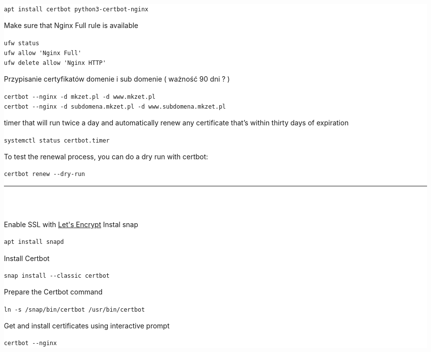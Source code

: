 ```
apt install certbot python3-certbot-nginx
```

Make sure that Nginx Full rule is available

```
ufw status
ufw allow 'Nginx Full'
ufw delete allow 'Nginx HTTP'
```

Przypisanie certyfikatów domenie i sub domenie ( ważność 90 dni ? )

```
certbot --nginx -d mkzet.pl -d www.mkzet.pl
certbot --nginx -d subdomena.mkzet.pl -d www.subdomena.mkzet.pl
```

timer that will run twice a day and automatically renew any certificate that’s within thirty days of expiration

```
systemctl status certbot.timer

```

To test the renewal process, you can do a dry run with certbot:

```
certbot renew --dry-run

```

---

<br><br>

Enable SSL with [Let's Encrypt](https://certbot.eff.org/lets-encrypt/ubuntubionic-nginx)
Instal snap

```
apt install snapd
```

Install Certbot

```
snap install --classic certbot

```

Prepare the Certbot command

```
ln -s /snap/bin/certbot /usr/bin/certbot

```

Get and install certificates using interactive prompt

```
certbot --nginx

```
